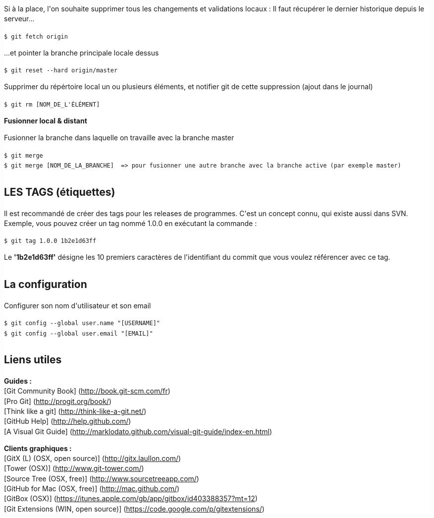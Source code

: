 Si à la place, l'on souhaite supprimer tous les changements et validations locaux :
Il faut récupérer le dernier historique depuis le serveur...

    $ git fetch origin
    
...et pointer la branche principale locale dessus

    $ git reset --hard origin/master


Supprimer du répértoire local un ou plusieurs éléments, et notifier git de cette suppression (ajout dans le journal)

    $ git rm [NOM_DE_L'ÉLÉMENT]



**Fusionner local & distant**

Fusionner la branche dans laquelle on travaille avec la branche master

    $ git merge 
    $ git merge [NOM_DE_LA_BRANCHE]  => pour fusionner une autre branche avec la branche active (par exemple master)

 
 
 ## LES TAGS (étiquettes)

Il est recommandé de créer des tags pour les releases de programmes. 
C'est un concept connu, qui existe aussi dans SVN. Exemple, vous pouvez créer un tag nommé 1.0.0 en exécutant la commande :
    
    $ git tag 1.0.0 1b2e1d63ff
    
Le **'1b2e1d63ff'** désigne les 10 premiers caractères de l'identifiant du commit que vous voulez référencer avec ce tag. 


## La configuration

Configurer son nom d'utilisateur et son email

    $ git config --global user.name "[USERNAME]"
    $ git config --global user.email "[EMAIL]"


## Liens utiles

**Guides :** \
[Git Community Book] (http://book.git-scm.com/fr) \
[Pro Git] (http://progit.org/book/) \
[Think like a git] (http://think-like-a-git.net/) \
[GitHub Help] (http://help.github.com/) \
[A Visual Git Guide] (http://marklodato.github.com/visual-git-guide/index-en.html)

**Clients graphiques :** \
[GitX (L) (OSX, open source)] (http://gitx.laullon.com/) \
[Tower (OSX)] (http://www.git-tower.com/) \
[Source Tree (OSX, free)] (http://www.sourcetreeapp.com/) \
[GitHub for Mac (OSX, free)] (http://mac.github.com/) \
[GitBox (OSX)] (https://itunes.apple.com/gb/app/gitbox/id403388357?mt=12) \
[Git Extensions (WIN, open source)] (https://code.google.com/p/gitextensions/) 
